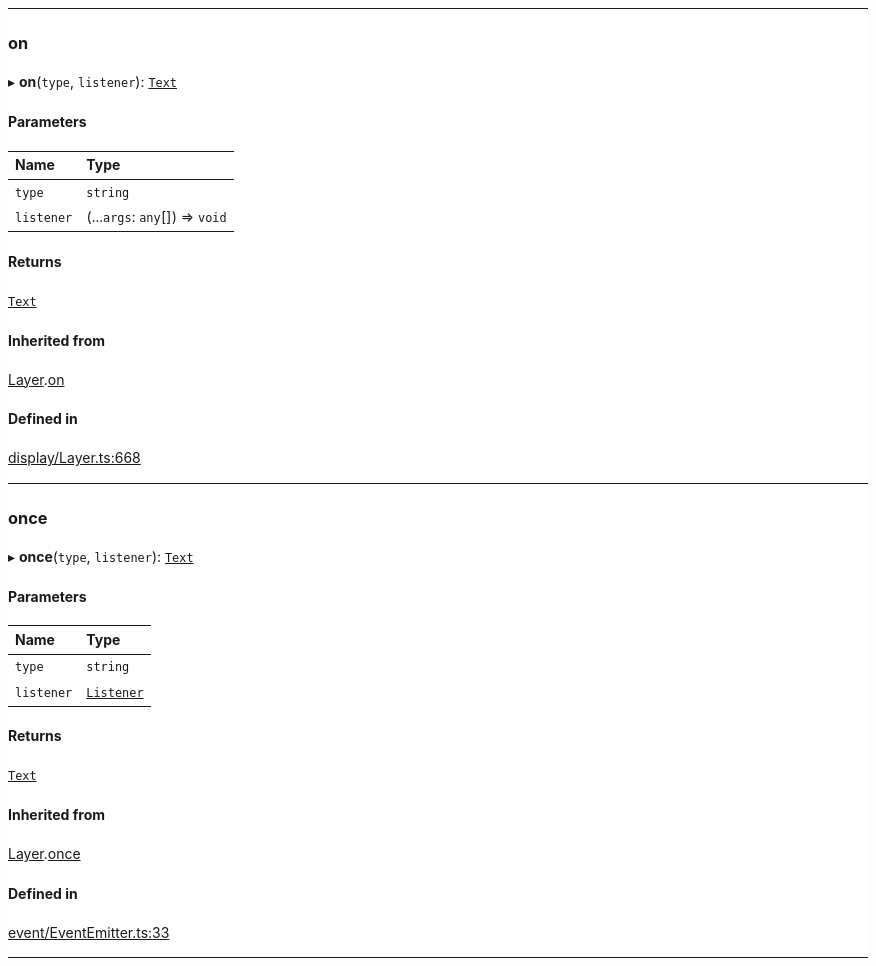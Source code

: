 ___

### on

▸ **on**(`type`, `listener`): [`Text`](../README.md#text)

#### Parameters

| Name | Type |
| :------ | :------ |
| `type` | `string` |
| `listener` | (...`args`: `any`[]) => `void` |

#### Returns

[`Text`](../README.md#text)

#### Inherited from

[Layer](../README.md#layer).[on](../README.md#on)

#### Defined in

[display/Layer.ts:668](https://github.com/Lanfei/playable.js/blob/2369e26/src/display/Layer.ts#L668)

___

### once

▸ **once**(`type`, `listener`): [`Text`](../README.md#text)

#### Parameters

| Name | Type |
| :------ | :------ |
| `type` | `string` |
| `listener` | [`Listener`](../README.md#listener) |

#### Returns

[`Text`](../README.md#text)

#### Inherited from

[Layer](../README.md#layer).[once](../README.md#once)

#### Defined in

[event/EventEmitter.ts:33](https://github.com/Lanfei/playable.js/blob/2369e26/src/event/EventEmitter.ts#L33)

___
